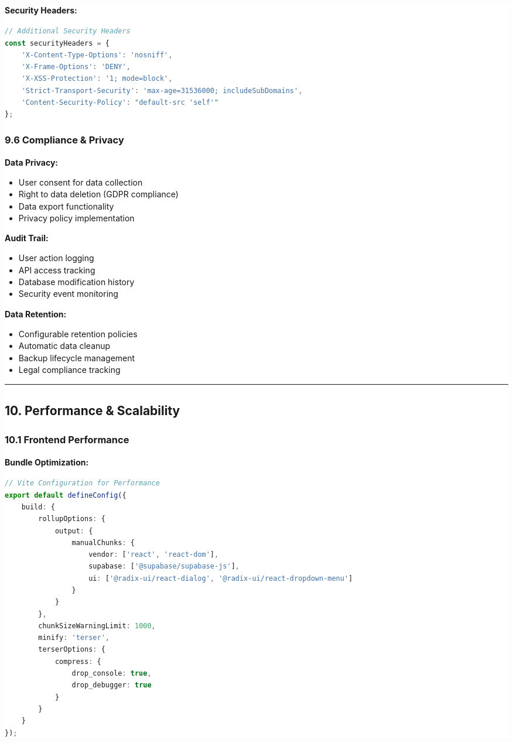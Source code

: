 **Security Headers:**
```typescript
// Additional Security Headers
const securityHeaders = {
    'X-Content-Type-Options': 'nosniff',
    'X-Frame-Options': 'DENY',
    'X-XSS-Protection': '1; mode=block',
    'Strict-Transport-Security': 'max-age=31536000; includeSubDomains',
    'Content-Security-Policy': "default-src 'self'"
};
```

### 9.6 Compliance & Privacy

**Data Privacy:**
- User consent for data collection
- Right to data deletion (GDPR compliance)
- Data export functionality
- Privacy policy implementation

**Audit Trail:**
- User action logging
- API access tracking
- Database modification history
- Security event monitoring

**Data Retention:**
- Configurable retention policies
- Automatic data cleanup
- Backup lifecycle management
- Legal compliance tracking

---

## 10. Performance & Scalability

### 10.1 Frontend Performance

**Bundle Optimization:**

```typescript
// Vite Configuration for Performance
export default defineConfig({
    build: {
        rollupOptions: {
            output: {
                manualChunks: {
                    vendor: ['react', 'react-dom'],
                    supabase: ['@supabase/supabase-js'],
                    ui: ['@radix-ui/react-dialog', '@radix-ui/react-dropdown-menu']
                }
            }
        },
        chunkSizeWarningLimit: 1000,
        minify: 'terser',
        terserOptions: {
            compress: {
                drop_console: true,
                drop_debugger: true
            }
        }
    }
});
```
